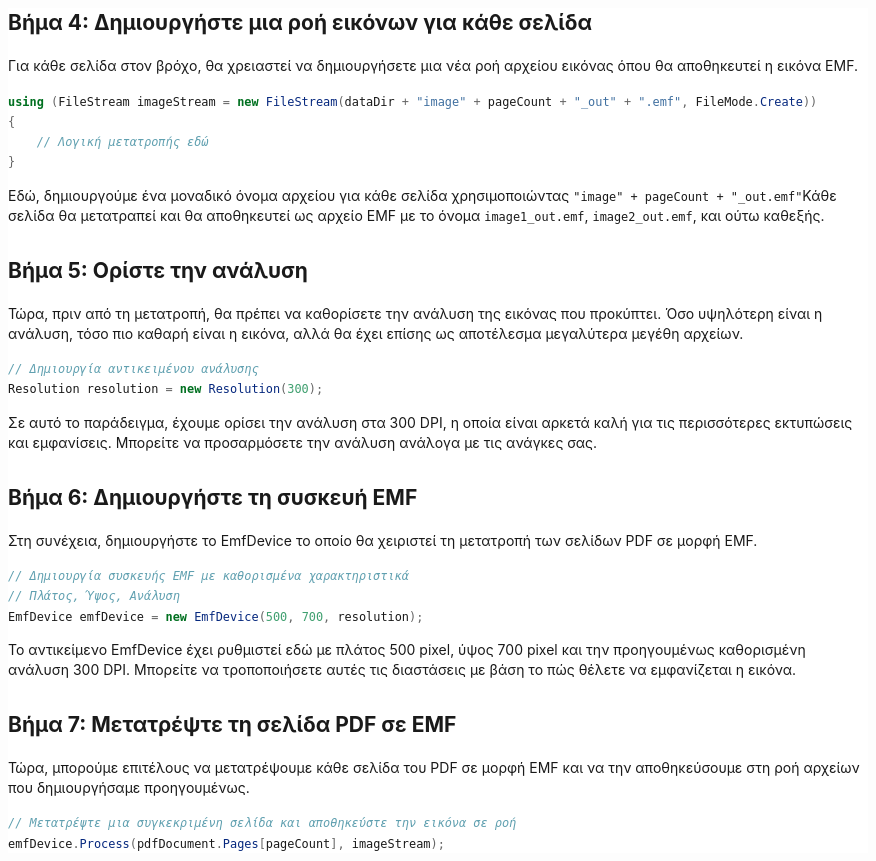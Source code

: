 ## Βήμα 4: Δημιουργήστε μια ροή εικόνων για κάθε σελίδα

Για κάθε σελίδα στον βρόχο, θα χρειαστεί να δημιουργήσετε μια νέα ροή αρχείου εικόνας όπου θα αποθηκευτεί η εικόνα EMF.

```csharp
using (FileStream imageStream = new FileStream(dataDir + "image" + pageCount + "_out" + ".emf", FileMode.Create))
{
    // Λογική μετατροπής εδώ
}
```

Εδώ, δημιουργούμε ένα μοναδικό όνομα αρχείου για κάθε σελίδα χρησιμοποιώντας `"image" + pageCount + "_out.emf"`Κάθε σελίδα θα μετατραπεί και θα αποθηκευτεί ως αρχείο EMF με το όνομα `image1_out.emf`, `image2_out.emf`, και ούτω καθεξής.

## Βήμα 5: Ορίστε την ανάλυση

Τώρα, πριν από τη μετατροπή, θα πρέπει να καθορίσετε την ανάλυση της εικόνας που προκύπτει. Όσο υψηλότερη είναι η ανάλυση, τόσο πιο καθαρή είναι η εικόνα, αλλά θα έχει επίσης ως αποτέλεσμα μεγαλύτερα μεγέθη αρχείων.

```csharp
// Δημιουργία αντικειμένου ανάλυσης
Resolution resolution = new Resolution(300);
```

Σε αυτό το παράδειγμα, έχουμε ορίσει την ανάλυση στα 300 DPI, η οποία είναι αρκετά καλή για τις περισσότερες εκτυπώσεις και εμφανίσεις. Μπορείτε να προσαρμόσετε την ανάλυση ανάλογα με τις ανάγκες σας.

## Βήμα 6: Δημιουργήστε τη συσκευή EMF

Στη συνέχεια, δημιουργήστε το EmfDevice το οποίο θα χειριστεί τη μετατροπή των σελίδων PDF σε μορφή EMF.

```csharp
// Δημιουργία συσκευής EMF με καθορισμένα χαρακτηριστικά
// Πλάτος, Ύψος, Ανάλυση
EmfDevice emfDevice = new EmfDevice(500, 700, resolution);
```

Το αντικείμενο EmfDevice έχει ρυθμιστεί εδώ με πλάτος 500 pixel, ύψος 700 pixel και την προηγουμένως καθορισμένη ανάλυση 300 DPI. Μπορείτε να τροποποιήσετε αυτές τις διαστάσεις με βάση το πώς θέλετε να εμφανίζεται η εικόνα.

## Βήμα 7: Μετατρέψτε τη σελίδα PDF σε EMF

Τώρα, μπορούμε επιτέλους να μετατρέψουμε κάθε σελίδα του PDF σε μορφή EMF και να την αποθηκεύσουμε στη ροή αρχείων που δημιουργήσαμε προηγουμένως.

```csharp
// Μετατρέψτε μια συγκεκριμένη σελίδα και αποθηκεύστε την εικόνα σε ροή
emfDevice.Process(pdfDocument.Pages[pageCount], imageStream);
```
